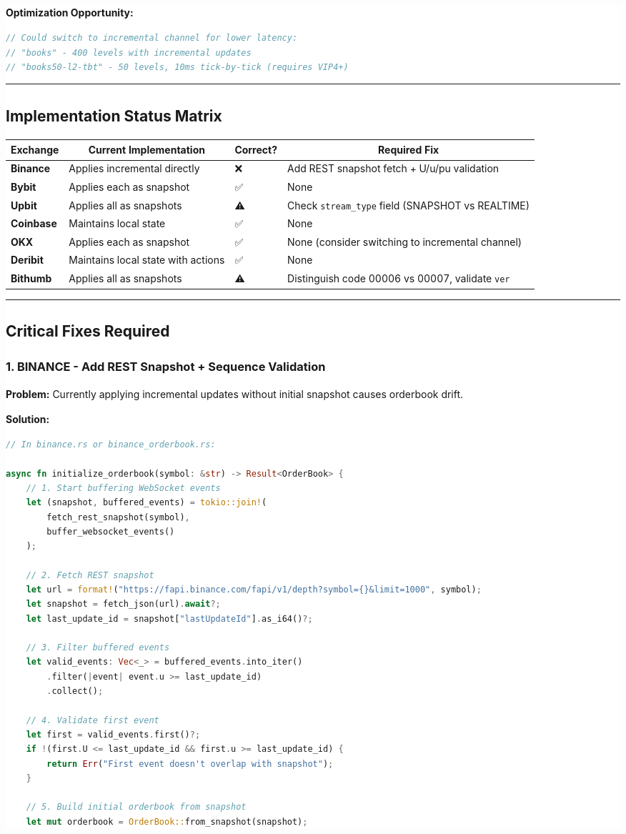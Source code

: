 **Optimization Opportunity:**
```rust
// Could switch to incremental channel for lower latency:
// "books" - 400 levels with incremental updates
// "books50-l2-tbt" - 50 levels, 10ms tick-by-tick (requires VIP4+)
```

---

## Implementation Status Matrix

| Exchange | Current Implementation | Correct? | Required Fix |
|----------|----------------------|----------|--------------|
| **Binance** | Applies incremental directly | ❌ | Add REST snapshot fetch + U/u/pu validation |
| **Bybit** | Applies each as snapshot | ✅ | None |
| **Upbit** | Applies all as snapshots | ⚠️ | Check `stream_type` field (SNAPSHOT vs REALTIME) |
| **Coinbase** | Maintains local state | ✅ | None |
| **OKX** | Applies each as snapshot | ✅ | None (consider switching to incremental channel) |
| **Deribit** | Maintains local state with actions | ✅ | None |
| **Bithumb** | Applies all as snapshots | ⚠️ | Distinguish code 00006 vs 00007, validate `ver` |

---

## Critical Fixes Required

### 1. BINANCE - Add REST Snapshot + Sequence Validation

**Problem:** Currently applying incremental updates without initial snapshot causes orderbook drift.

**Solution:**
```rust
// In binance.rs or binance_orderbook.rs:

async fn initialize_orderbook(symbol: &str) -> Result<OrderBook> {
    // 1. Start buffering WebSocket events
    let (snapshot, buffered_events) = tokio::join!(
        fetch_rest_snapshot(symbol),
        buffer_websocket_events()
    );

    // 2. Fetch REST snapshot
    let url = format!("https://fapi.binance.com/fapi/v1/depth?symbol={}&limit=1000", symbol);
    let snapshot = fetch_json(url).await?;
    let last_update_id = snapshot["lastUpdateId"].as_i64()?;

    // 3. Filter buffered events
    let valid_events: Vec<_> = buffered_events.into_iter()
        .filter(|event| event.u >= last_update_id)
        .collect();

    // 4. Validate first event
    let first = valid_events.first()?;
    if !(first.U <= last_update_id && first.u >= last_update_id) {
        return Err("First event doesn't overlap with snapshot");
    }

    // 5. Build initial orderbook from snapshot
    let mut orderbook = OrderBook::from_snapshot(snapshot);

```